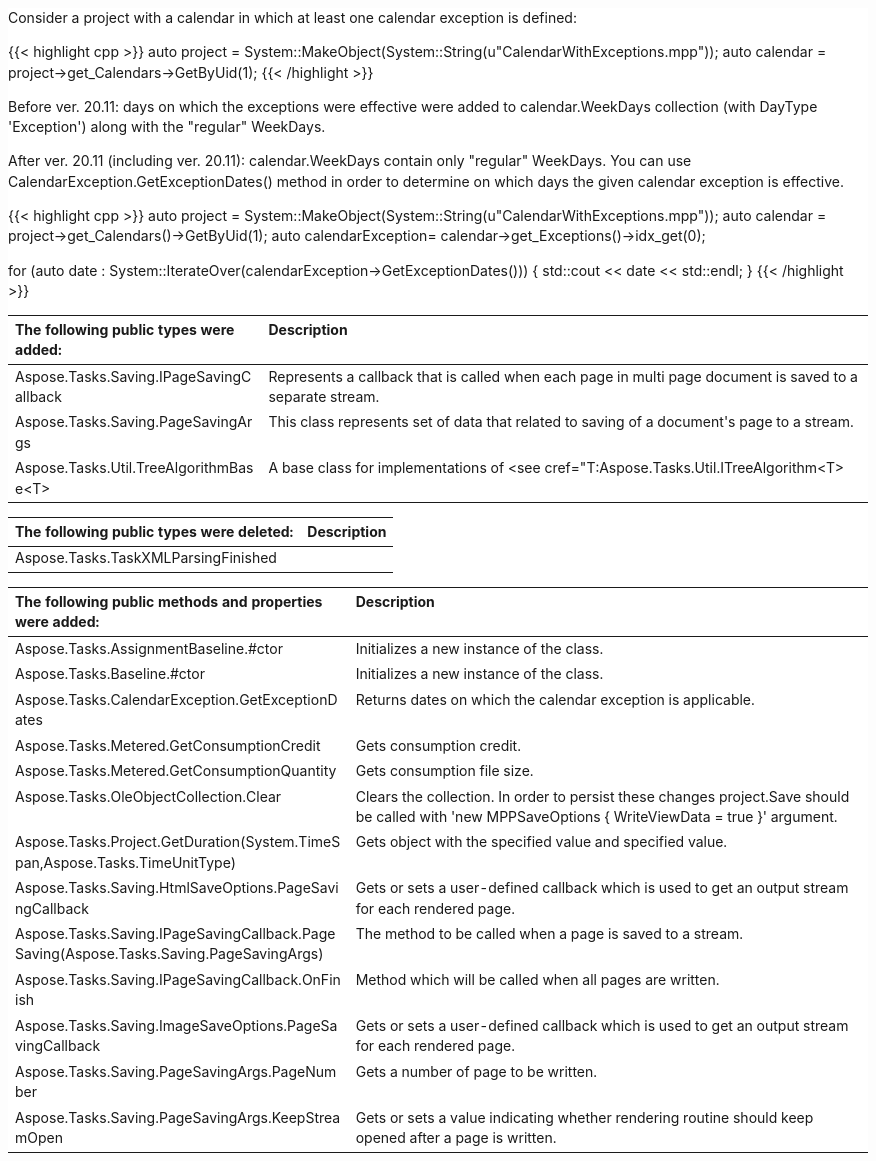 Consider a project with a calendar in which at least one calendar exception is defined:

{{< highlight cpp >}}
auto project = System::MakeObject<Project>(System::String(u"CalendarWithExceptions.mpp"));
auto calendar = project->get_Calendars->GetByUid(1);
{{< /highlight >}}

Before ver. 20.11: days on which the exceptions were effective were added to calendar.WeekDays collection (with DayType 'Exception') along with the "regular" WeekDays.

After ver. 20.11 (including ver. 20.11): calendar.WeekDays contain only "regular" WeekDays.
You can use CalendarException.GetExceptionDates() method in order to determine on which days the given calendar exception is effective.

{{< highlight cpp >}}
auto project = System::MakeObject<Project>(System::String(u"CalendarWithExceptions.mpp"));
auto calendar = project->get_Calendars()->GetByUid(1);
auto calendarException= calendar->get_Exceptions()->idx_get(0);

for (auto date : System::IterateOver(calendarException->GetExceptionDates()))
{
	std::cout << date << std::endl;
}
{{< /highlight >}}

|**The following public types were added:**|**Description**|
| :- | :- |
| Aspose.Tasks.Saving.IPageSavingCallback | Represents a callback that is called when each page in multi page document is saved to a separate stream. |
| Aspose.Tasks.Saving.PageSavingArgs | This class represents set of data that related to saving of a document's page to a stream. |
| Aspose.Tasks.Util.TreeAlgorithmBase\<T\> | A base class for implementations of <see cref="T:Aspose.Tasks.Util.ITreeAlgorithm\<T\> |

|**The following public types were deleted:**|**Description**|
| :- | :- |
| Aspose.Tasks.TaskXMLParsingFinished |  |

|**The following public methods and properties were added:**|**Description**|
| :- | :- |
| Aspose.Tasks.AssignmentBaseline.#ctor | Initializes a new instance of the <see cref="AssignmentBaseline"/> class. |
| Aspose.Tasks.Baseline.#ctor | Initializes a new instance of the <see cref="Baseline"/> class. |
| Aspose.Tasks.CalendarException.GetExceptionDates | Returns dates on which the calendar exception is applicable. |
| Aspose.Tasks.Metered.GetConsumptionCredit | Gets consumption credit. |
| Aspose.Tasks.Metered.GetConsumptionQuantity | Gets consumption file size. |
| Aspose.Tasks.OleObjectCollection.Clear | Clears the collection. In order to persist these changes project.Save should be called with 'new MPPSaveOptions { WriteViewData = true }' argument. |
| Aspose.Tasks.Project.GetDuration(System.TimeSpan,Aspose.Tasks.TimeUnitType) | Gets <see cref="T:Aspose.Tasks.Duration" /> object with the specified <see cref="T:System.TimeSpan" /> value and specified <see cref="T:Aspose.Tasks.TimeUnitType" /> value. |
| Aspose.Tasks.Saving.HtmlSaveOptions.PageSavingCallback | Gets or sets a user-defined callback which is used to get an output stream for each rendered page. |
| Aspose.Tasks.Saving.IPageSavingCallback.PageSaving(Aspose.Tasks.Saving.PageSavingArgs) | The method to be called when a page is saved to a stream. |
| Aspose.Tasks.Saving.IPageSavingCallback.OnFinish | Method which will be called when all pages are written. |
| Aspose.Tasks.Saving.ImageSaveOptions.PageSavingCallback | Gets or sets a user-defined callback which is used to get an output stream for each rendered page. |
| Aspose.Tasks.Saving.PageSavingArgs.PageNumber | Gets a number of page to be written. |
| Aspose.Tasks.Saving.PageSavingArgs.KeepStreamOpen | Gets or sets a value indicating whether rendering routine should keep <see cref="P:Aspose.Tasks.Saving.PageSavingArgs.Stream" /> opened after a page is written. |